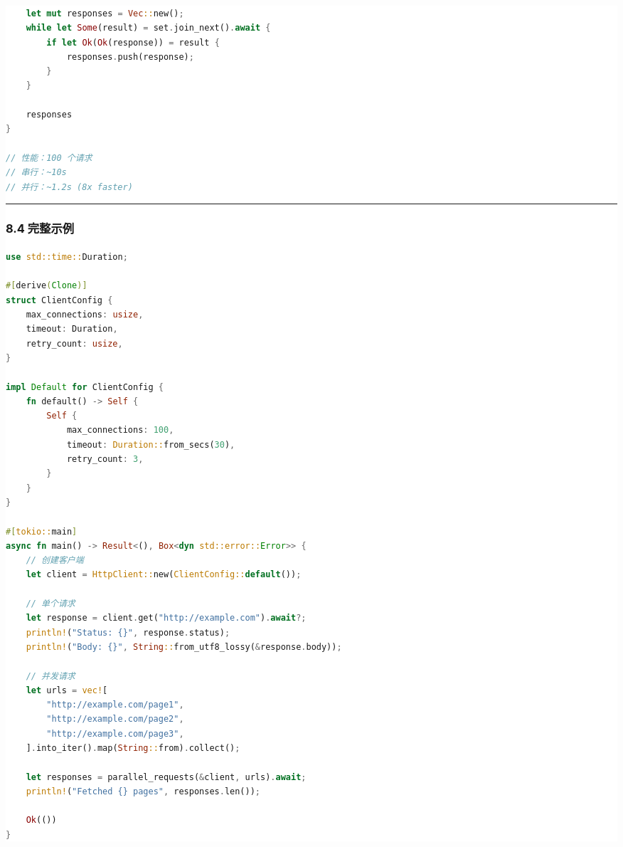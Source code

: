 ```rust
    let mut responses = Vec::new();
    while let Some(result) = set.join_next().await {
        if let Ok(Ok(response)) = result {
            responses.push(response);
        }
    }
    
    responses
}

// 性能：100 个请求
// 串行：~10s
// 并行：~1.2s (8x faster)
```

---

### 8.4 完整示例

```rust
use std::time::Duration;

#[derive(Clone)]
struct ClientConfig {
    max_connections: usize,
    timeout: Duration,
    retry_count: usize,
}

impl Default for ClientConfig {
    fn default() -> Self {
        Self {
            max_connections: 100,
            timeout: Duration::from_secs(30),
            retry_count: 3,
        }
    }
}

#[tokio::main]
async fn main() -> Result<(), Box<dyn std::error::Error>> {
    // 创建客户端
    let client = HttpClient::new(ClientConfig::default());
    
    // 单个请求
    let response = client.get("http://example.com").await?;
    println!("Status: {}", response.status);
    println!("Body: {}", String::from_utf8_lossy(&response.body));
    
    // 并发请求
    let urls = vec![
        "http://example.com/page1",
        "http://example.com/page2",
        "http://example.com/page3",
    ].into_iter().map(String::from).collect();
    
    let responses = parallel_requests(&client, urls).await;
    println!("Fetched {} pages", responses.len());
    
    Ok(())
}
```

